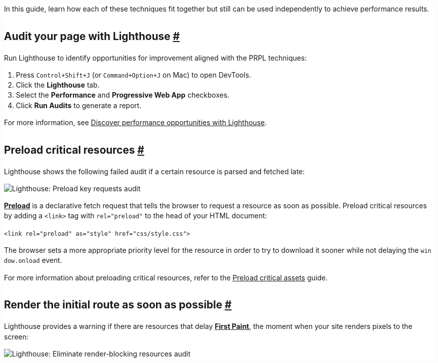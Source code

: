 In this guide, learn how each of these techniques fit together but still can be used independently to achieve performance results.

## Audit your page with Lighthouse <a href="#audit-your-page-with-lighthouse" class="w-headline-link">#</a>

Run Lighthouse to identify opportunities for improvement aligned with the PRPL techniques:

1.  Press `Control+Shift+J` (or `Command+Option+J` on Mac) to open DevTools.
2.  Click the **Lighthouse** tab.
3.  Select the **Performance** and **Progressive Web App** checkboxes.
4.  Click **Run Audits** to generate a report.

For more information, see [Discover performance opportunities with Lighthouse](/discover-performance-opportunities-with-lighthouse).

## Preload critical resources <a href="#preload-critical-resources" class="w-headline-link">#</a>

Lighthouse shows the following failed audit if a certain resource is parsed and fetched late:

<img src="https://web-dev.imgix.net/image/admin/tgcMfl3HJLmdoERFn7Ji.png?auto=format" alt="Lighthouse: Preload key requests audit" class="w-screenshot" sizes="(min-width: 745px) 745px, calc(100vw - 48px)" srcset="https://web-dev.imgix.net/image/admin/tgcMfl3HJLmdoERFn7Ji.png?auto=format&amp;w=200 200w, https://web-dev.imgix.net/image/admin/tgcMfl3HJLmdoERFn7Ji.png?auto=format&amp;w=228 228w, https://web-dev.imgix.net/image/admin/tgcMfl3HJLmdoERFn7Ji.png?auto=format&amp;w=260 260w, https://web-dev.imgix.net/image/admin/tgcMfl3HJLmdoERFn7Ji.png?auto=format&amp;w=296 296w, https://web-dev.imgix.net/image/admin/tgcMfl3HJLmdoERFn7Ji.png?auto=format&amp;w=338 338w, https://web-dev.imgix.net/image/admin/tgcMfl3HJLmdoERFn7Ji.png?auto=format&amp;w=385 385w, https://web-dev.imgix.net/image/admin/tgcMfl3HJLmdoERFn7Ji.png?auto=format&amp;w=439 439w, https://web-dev.imgix.net/image/admin/tgcMfl3HJLmdoERFn7Ji.png?auto=format&amp;w=500 500w, https://web-dev.imgix.net/image/admin/tgcMfl3HJLmdoERFn7Ji.png?auto=format&amp;w=571 571w, https://web-dev.imgix.net/image/admin/tgcMfl3HJLmdoERFn7Ji.png?auto=format&amp;w=650 650w, https://web-dev.imgix.net/image/admin/tgcMfl3HJLmdoERFn7Ji.png?auto=format&amp;w=741 741w, https://web-dev.imgix.net/image/admin/tgcMfl3HJLmdoERFn7Ji.png?auto=format&amp;w=845 845w, https://web-dev.imgix.net/image/admin/tgcMfl3HJLmdoERFn7Ji.png?auto=format&amp;w=964 964w, https://web-dev.imgix.net/image/admin/tgcMfl3HJLmdoERFn7Ji.png?auto=format&amp;w=1098 1098w, https://web-dev.imgix.net/image/admin/tgcMfl3HJLmdoERFn7Ji.png?auto=format&amp;w=1252 1252w, https://web-dev.imgix.net/image/admin/tgcMfl3HJLmdoERFn7Ji.png?auto=format&amp;w=1428 1428w, https://web-dev.imgix.net/image/admin/tgcMfl3HJLmdoERFn7Ji.png?auto=format&amp;w=1490 1490w" width="745" height="97" />

[**Preload**](https://developer.mozilla.org/en-US/docs/Web/HTML/Preloading_content) is a declarative fetch request that tells the browser to request a resource as soon as possible. Preload critical resources by adding a `<link>` tag with `rel="preload"` to the head of your HTML document:

    <link rel="preload" as="style" href="css/style.css">

The browser sets a more appropriate priority level for the resource in order to try to download it sooner while not delaying the `window.onload` event.

For more information about preloading critical resources, refer to the [Preload critical assets](/preload-critical-assets) guide.

## Render the initial route as soon as possible <a href="#render-the-initial-route-as-soon-as-possible" class="w-headline-link">#</a>

Lighthouse provides a warning if there are resources that delay [**First Paint**](https://developers.google.com/web/fundamentals/performance/user-centric-performance-metrics#first_paint_and_first_contentful_paint), the moment when your site renders pixels to the screen:

<img src="https://web-dev.imgix.net/image/admin/gvj0jlCYbMdpLNtHu0Ji.png?auto=format" alt="Lighthouse: Eliminate render-blocking resources audit" class="w-screenshot" sizes="(min-width: 800px) 800px, calc(100vw - 48px)" srcset="https://web-dev.imgix.net/image/admin/gvj0jlCYbMdpLNtHu0Ji.png?auto=format&amp;w=200 200w, https://web-dev.imgix.net/image/admin/gvj0jlCYbMdpLNtHu0Ji.png?auto=format&amp;w=228 228w, https://web-dev.imgix.net/image/admin/gvj0jlCYbMdpLNtHu0Ji.png?auto=format&amp;w=260 260w, https://web-dev.imgix.net/image/admin/gvj0jlCYbMdpLNtHu0Ji.png?auto=format&amp;w=296 296w, https://web-dev.imgix.net/image/admin/gvj0jlCYbMdpLNtHu0Ji.png?auto=format&amp;w=338 338w, https://web-dev.imgix.net/image/admin/gvj0jlCYbMdpLNtHu0Ji.png?auto=format&amp;w=385 385w, https://web-dev.imgix.net/image/admin/gvj0jlCYbMdpLNtHu0Ji.png?auto=format&amp;w=439 439w, https://web-dev.imgix.net/image/admin/gvj0jlCYbMdpLNtHu0Ji.png?auto=format&amp;w=500 500w, https://web-dev.imgix.net/image/admin/gvj0jlCYbMdpLNtHu0Ji.png?auto=format&amp;w=571 571w, https://web-dev.imgix.net/image/admin/gvj0jlCYbMdpLNtHu0Ji.png?auto=format&amp;w=650 650w, https://web-dev.imgix.net/image/admin/gvj0jlCYbMdpLNtHu0Ji.png?auto=format&amp;w=741 741w, https://web-dev.imgix.net/image/admin/gvj0jlCYbMdpLNtHu0Ji.png?auto=format&amp;w=845 845w, https://web-dev.imgix.net/image/admin/gvj0jlCYbMdpLNtHu0Ji.png?auto=format&amp;w=964 964w, https://web-dev.imgix.net/image/admin/gvj0jlCYbMdpLNtHu0Ji.png?auto=format&amp;w=1098 1098w, https://web-dev.imgix.net/image/admin/gvj0jlCYbMdpLNtHu0Ji.png?auto=format&amp;w=1252 1252w, https://web-dev.imgix.net/image/admin/gvj0jlCYbMdpLNtHu0Ji.png?auto=format&amp;w=1428 1428w, https://web-dev.imgix.net/image/admin/gvj0jlCYbMdpLNtHu0Ji.png?auto=format&amp;w=1600 1600w" width="800" height="111" />
